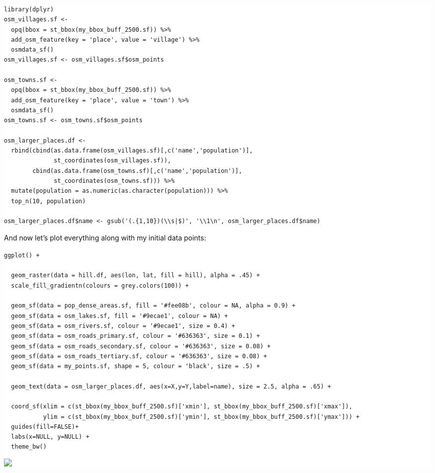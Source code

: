 ```
library(dplyr)
osm_villages.sf <- 
  opq(bbox = st_bbox(my_bbox_buff_2500.sf)) %>%
  add_osm_feature(key = 'place', value = 'village') %>%
  osmdata_sf()
osm_villages.sf <- osm_villages.sf$osm_points

osm_towns.sf <- 
  opq(bbox = st_bbox(my_bbox_buff_2500.sf)) %>%
  add_osm_feature(key = 'place', value = 'town') %>%
  osmdata_sf()
osm_towns.sf <- osm_towns.sf$osm_points

osm_larger_places.df <- 
  rbind(cbind(as.data.frame(osm_villages.sf)[,c('name','population')],
              st_coordinates(osm_villages.sf)),
        cbind(as.data.frame(osm_towns.sf)[,c('name','population')], 
              st_coordinates(osm_towns.sf))) %>%
  mutate(population = as.numeric(as.character(population))) %>%
  top_n(10, population)

osm_larger_places.df$name <- gsub('(.{1,10})(\\s|$)', '\\1\n', osm_larger_places.df$name)
```

And now let’s plot everything along with my initial data points:

```
ggplot() +
  
  geom_raster(data = hill.df, aes(lon, lat, fill = hill), alpha = .45) +
  scale_fill_gradientn(colours = grey.colors(100)) +
  
  geom_sf(data = pop_dense_areas.sf, fill = '#fee08b', colour = NA, alpha = 0.9) +
  geom_sf(data = osm_lakes.sf, fill = '#9ecae1', colour = NA) +
  geom_sf(data = osm_rivers.sf, colour = '#9ecae1', size = 0.4) +
  geom_sf(data = osm_roads_primary.sf, colour = '#636363', size = 0.1) +
  geom_sf(data = osm_roads_secondary.sf, colour = '#636363', size = 0.08) +
  geom_sf(data = osm_roads_tertiary.sf, colour = '#636363', size = 0.08) +
  geom_sf(data = my_points.sf, shape = 5, colour = 'black', size = .5) +
  
  geom_text(data = osm_larger_places.df, aes(x=X,y=Y,label=name), size = 2.5, alpha = .65) +
  
  coord_sf(xlim = c(st_bbox(my_bbox_buff_2500.sf)['xmin'], st_bbox(my_bbox_buff_2500.sf)['xmax']), 
           ylim = c(st_bbox(my_bbox_buff_2500.sf)['ymin'], st_bbox(my_bbox_buff_2500.sf)['ymax'])) +
  guides(fill=FALSE)+
  labs(x=NULL, y=NULL) +
  theme_bw()
```

[![](images/Enrich-your-map-with-natural-and-anthropic-details.png)](http://www.francescobailo.net/wordpress/wp-content/uploads/2018/08/Enrich-your-map-with-natural-and-anthropic-details.png)
